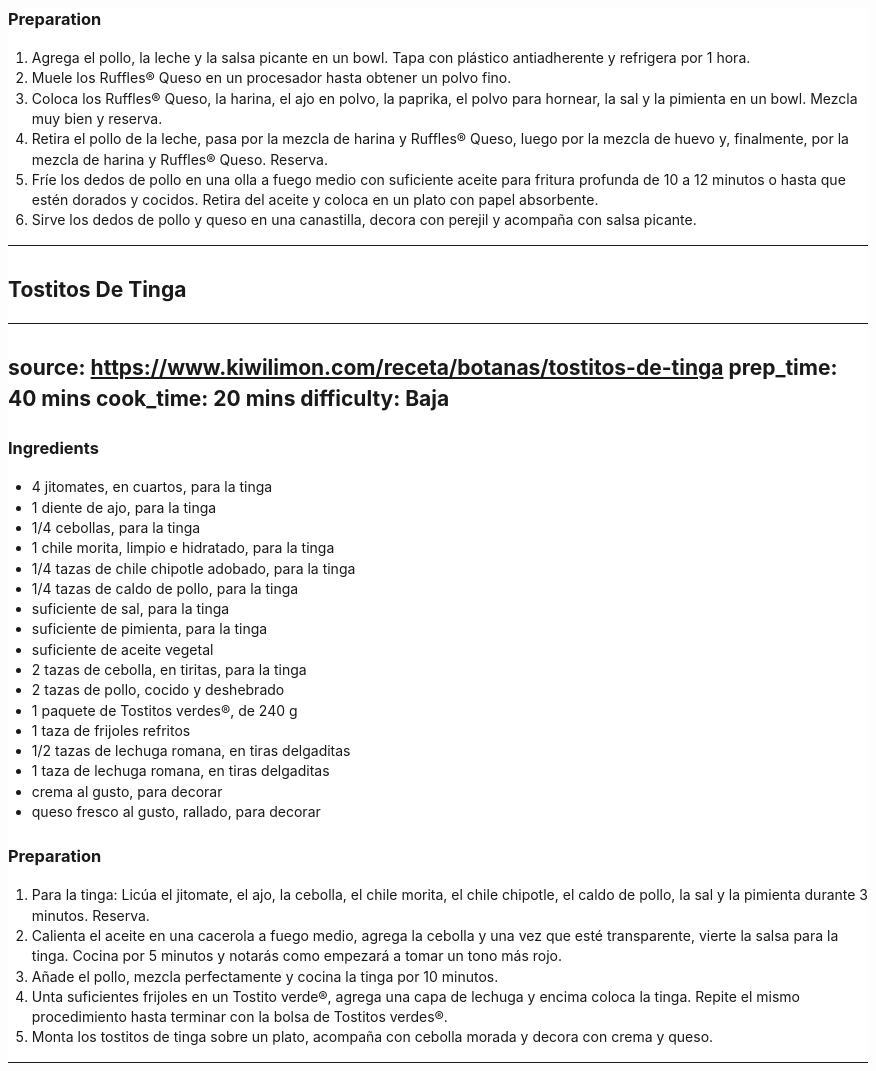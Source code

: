 ### Preparation

1. Agrega el pollo, la leche y la salsa picante en un bowl. Tapa con plástico antiadherente y refrigera por 1 hora.
2. Muele los Ruffles® Queso en un procesador hasta obtener un polvo fino.
3. Coloca los Ruffles® Queso, la harina, el ajo en polvo, la paprika, el polvo para hornear, la sal y la pimienta en un bowl. Mezcla muy bien y reserva.
4. Retira el pollo de la leche, pasa por la mezcla de harina y Ruffles® Queso, luego por la mezcla de huevo y, finalmente, por la mezcla de harina y Ruffles® Queso. Reserva.
5. Fríe los dedos de pollo en una olla a fuego medio con suficiente aceite para fritura profunda de 10 a 12 minutos o hasta que estén dorados y cocidos. Retira del aceite y coloca en un plato con papel absorbente.
6. Sirve los dedos de pollo y queso en una canastilla, decora con perejil y acompaña con salsa picante.

---

## Tostitos De Tinga

---
source: https://www.kiwilimon.com/receta/botanas/tostitos-de-tinga
prep_time: 40 mins
cook_time: 20 mins
difficulty: Baja
---

### Ingredients

- 4 jitomates, en cuartos, para la tinga
- 1 diente de ajo, para la tinga
- 1/4 cebollas, para la tinga
- 1 chile morita, limpio e hidratado, para la tinga
- 1/4 tazas de chile chipotle adobado, para la tinga
- 1/4 tazas de caldo de pollo, para la tinga
- suficiente de sal, para la tinga
- suficiente de pimienta, para la tinga
- suficiente de aceite vegetal
- 2 tazas de cebolla, en tiritas, para la tinga
- 2 tazas de pollo, cocido y deshebrado
- 1 paquete de Tostitos verdes®, de 240 g
- 1 taza de frijoles refritos
- 1/2 tazas de lechuga romana, en tiras delgaditas
- 1 taza de lechuga romana, en tiras delgaditas
- crema al gusto, para decorar
- queso fresco al gusto, rallado, para decorar

### Preparation

1. Para la tinga: Licúa el jitomate, el ajo, la cebolla, el chile morita, el chile chipotle, el caldo de pollo, la sal y la pimienta durante 3 minutos. Reserva.
2. Calienta el aceite en una cacerola a fuego medio, agrega la cebolla y una vez que esté transparente, vierte la salsa para la tinga. Cocina por 5 minutos y notarás como empezará a tomar un tono más rojo.
3. Añade el pollo, mezcla perfectamente y cocina la tinga por 10 minutos.
4. Unta suficientes frijoles en un Tostito verde®, agrega una capa de lechuga y encima coloca la tinga. Repite el mismo procedimiento hasta terminar con la bolsa de Tostitos verdes®.
5. Monta los tostitos de tinga sobre un plato, acompaña con cebolla morada y decora con crema y queso.

---